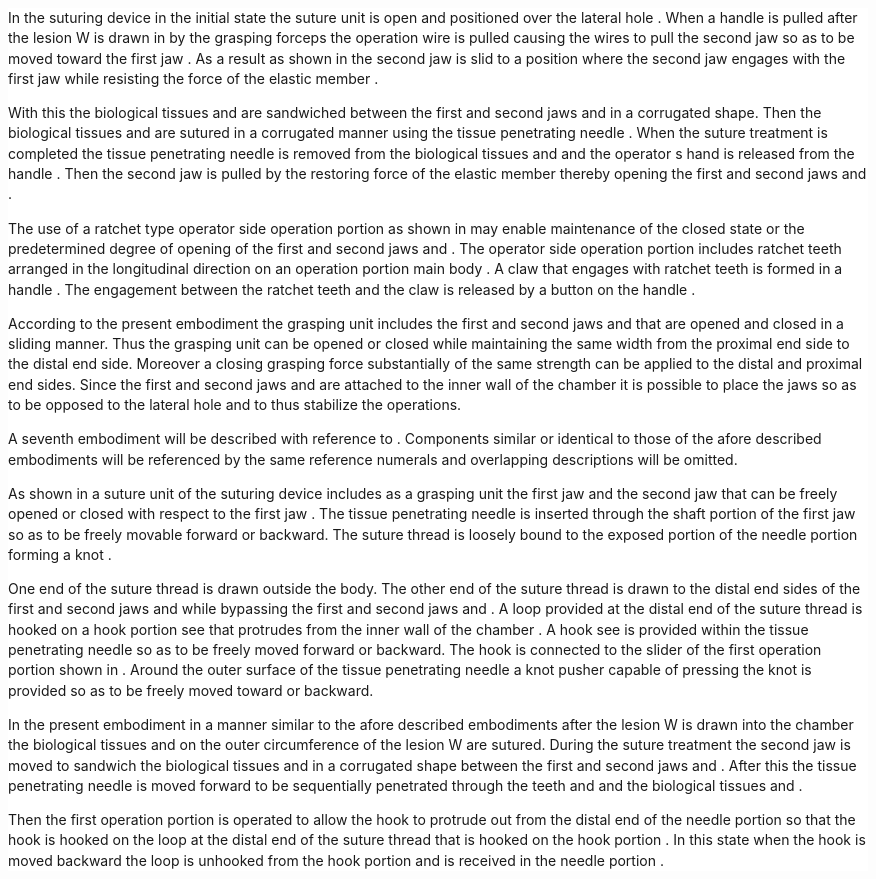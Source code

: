 In the suturing device in the initial state the suture unit is open and positioned over the lateral hole . When a handle is pulled after the lesion W is drawn in by the grasping forceps the operation wire is pulled causing the wires to pull the second jaw so as to be moved toward the first jaw . As a result as shown in the second jaw is slid to a position where the second jaw engages with the first jaw while resisting the force of the elastic member .

With this the biological tissues and are sandwiched between the first and second jaws and in a corrugated shape. Then the biological tissues and are sutured in a corrugated manner using the tissue penetrating needle . When the suture treatment is completed the tissue penetrating needle is removed from the biological tissues and and the operator s hand is released from the handle . Then the second jaw is pulled by the restoring force of the elastic member thereby opening the first and second jaws and .

The use of a ratchet type operator side operation portion as shown in may enable maintenance of the closed state or the predetermined degree of opening of the first and second jaws and . The operator side operation portion includes ratchet teeth arranged in the longitudinal direction on an operation portion main body . A claw that engages with ratchet teeth is formed in a handle . The engagement between the ratchet teeth and the claw is released by a button on the handle .

According to the present embodiment the grasping unit includes the first and second jaws and that are opened and closed in a sliding manner. Thus the grasping unit can be opened or closed while maintaining the same width from the proximal end side to the distal end side. Moreover a closing grasping force substantially of the same strength can be applied to the distal and proximal end sides. Since the first and second jaws and are attached to the inner wall of the chamber it is possible to place the jaws so as to be opposed to the lateral hole and to thus stabilize the operations.

A seventh embodiment will be described with reference to . Components similar or identical to those of the afore described embodiments will be referenced by the same reference numerals and overlapping descriptions will be omitted.

As shown in a suture unit of the suturing device includes as a grasping unit the first jaw and the second jaw that can be freely opened or closed with respect to the first jaw . The tissue penetrating needle is inserted through the shaft portion of the first jaw so as to be freely movable forward or backward. The suture thread is loosely bound to the exposed portion of the needle portion forming a knot .

One end of the suture thread is drawn outside the body. The other end of the suture thread is drawn to the distal end sides of the first and second jaws and while bypassing the first and second jaws and . A loop provided at the distal end of the suture thread is hooked on a hook portion see that protrudes from the inner wall of the chamber . A hook see is provided within the tissue penetrating needle so as to be freely moved forward or backward. The hook is connected to the slider of the first operation portion shown in . Around the outer surface of the tissue penetrating needle a knot pusher capable of pressing the knot is provided so as to be freely moved toward or backward.

In the present embodiment in a manner similar to the afore described embodiments after the lesion W is drawn into the chamber the biological tissues and on the outer circumference of the lesion W are sutured. During the suture treatment the second jaw is moved to sandwich the biological tissues and in a corrugated shape between the first and second jaws and . After this the tissue penetrating needle is moved forward to be sequentially penetrated through the teeth and and the biological tissues and .

Then the first operation portion is operated to allow the hook to protrude out from the distal end of the needle portion so that the hook is hooked on the loop at the distal end of the suture thread that is hooked on the hook portion . In this state when the hook is moved backward the loop is unhooked from the hook portion and is received in the needle portion .
